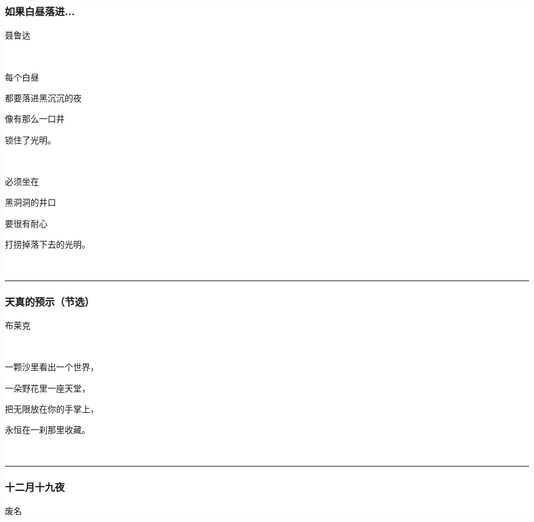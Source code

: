 
### 如果白昼落进…

 

聂鲁达

 <br/>

每个白昼

都要落进黑沉沉的夜

像有那么一口井

锁住了光明。

 <br/>

必须坐在

黑洞洞的井口

要很有耐心

打捞掉落下去的光明。

 <br/>




---




### 天真的预示（节选）

 

布莱克

<br/> 

 一颗沙里看出一个世界， 

一朵野花里一座天堂， 

把无限放在你的手掌上， 

永恒在一刹那里收藏。

 <br/>


---




### 十二月十九夜

 

废名
